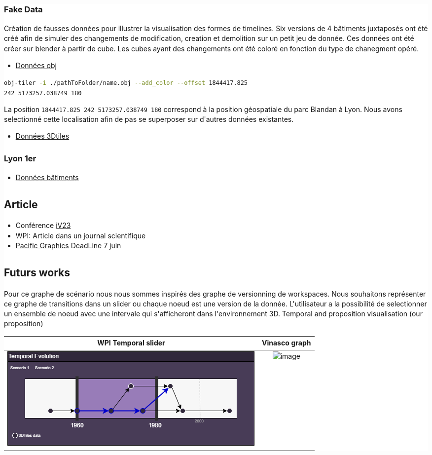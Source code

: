 


### Fake Data
Création de fausses données pour illustrer la visualisation des formes de timelines. Six versions de 4 bâtiments juxtaposés ont été créé afin de simuler des changements de modification, creation et demolition sur un petit jeu de donnée. 
Ces données ont été créer sur blender à partir de cube. Les cubes ayant des changements ont été coloré en fonction du type de chanegment opéré. 
* [Données obj](https://partage.liris.cnrs.fr/index.php/apps/files/?dir=/VCity/Data/Obj/FakeData&fileid=203188594)

```bash
obj-tiler -i ./pathToFolder/name.obj --add_color --offset 1844417.825
242 5173257.038749 180
```

La position ```1844417.825 242 5173257.038749 180``` correspond à la position géospatiale du parc Blandan à Lyon. Nous avons selectionné cette localisation afin de pas se superposer sur d'autres données existantes.  
* [Données 3Dtiles](https://dataset-dl.liris.cnrs.fr/three-d-tiles-lyon-metropolis/Temporal/FakeData/)
### Lyon 1er
* [Données bâtiments]()


## Article
* Conférence [iV23](https://iv.csites.fct.unl.pt/fi/)
* WPI: Article dans un journal scientifique
* [Pacific Graphics](https://pg2024.hsu.edu.cn) DeadLine 7 juin


## Futurs works
Pour ce graphe de scénario nous nous sommes inspirés des graphe de versionning de workspaces. Nous souhaitons représenter ce graphe de transitions dans un slider ou chaque noeud est une version de la donnée. L'utilisateur a la possibilité de selectionner un ensemble de noeud avec une intervale qui s'afficheront dans l'environnement 3D.
 Temporal and proposition visualisation (our proposition)

WPI Temporal slider | Vinasco graph
:-------------------------:|:-------------------------:|
![image](./shemas/SliderTemporal.drawio.png) | ![image](https://user-images.githubusercontent.com/32339907/217581244-b16bc101-4b2f-4fc8-8ce3-becb2d858d7e.png) |

